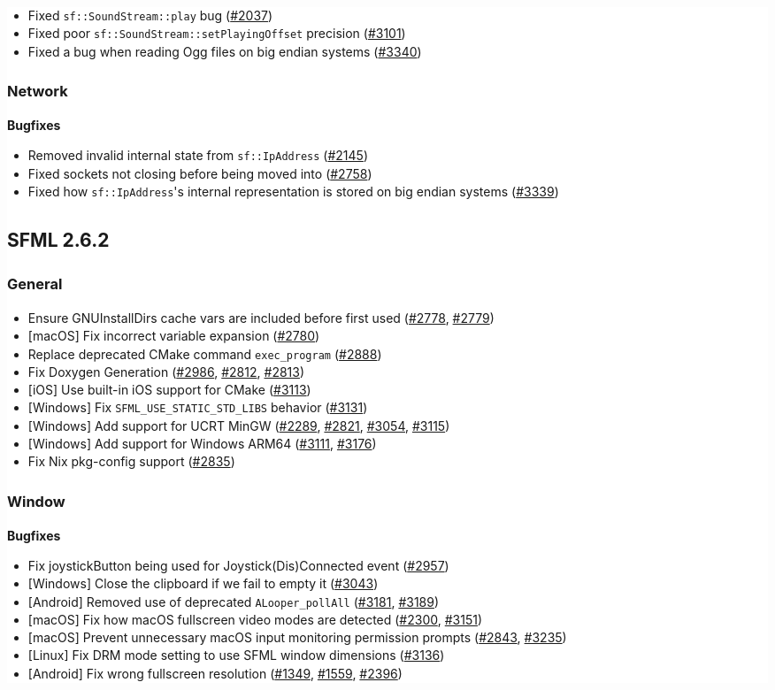 -   Fixed `sf::SoundStream::play` bug ([#2037](https://github.com/SFML/SFML/pull/2037))
-   Fixed poor `sf::SoundStream::setPlayingOffset` precision ([#3101](https://github.com/SFML/SFML/pull/3101))
-   Fixed a bug when reading Ogg files on big endian systems ([#3340](https://github.com/SFML/SFML/pull/3340))

### Network

**Bugfixes**

-   Removed invalid internal state from `sf::IpAddress` ([#2145](https://github.com/SFML/SFML/pull/2145))
-   Fixed sockets not closing before being moved into ([#2758](https://github.com/SFML/SFML/pull/2758))
-   Fixed how `sf::IpAddress`'s internal representation is stored on big endian systems ([#3339](https://github.com/SFML/SFML/pull/3339))

## SFML 2.6.2

### General

-   Ensure GNUInstallDirs cache vars are included before first used ([#2778](https://github.com/SFML/SFML/pull/2778), [#2779](https://github.com/SFML/SFML/pull/2779))
-   [macOS] Fix incorrect variable expansion ([#2780](https://github.com/SFML/SFML/pull/2780))
-   Replace deprecated CMake command `exec_program` ([#2888](https://github.com/SFML/SFML/pull/2888))
-   Fix Doxygen Generation ([#2986](https://github.com/SFML/SFML/pull/2986), [#2812](https://github.com/SFML/SFML/pull/2812), [#2813](https://github.com/SFML/SFML/pull/2813))
-   [iOS] Use built-in iOS support for CMake ([#3113](https://github.com/SFML/SFML/pull/3113))
-   [Windows] Fix `SFML_USE_STATIC_STD_LIBS` behavior ([#3131](https://github.com/SFML/SFML/pull/3131))
-   [Windows] Add support for UCRT MinGW ([#2289](https://github.com/SFML/SFML/pull/2289), [#2821](https://github.com/SFML/SFML/pull/2821), [#3054](https://github.com/SFML/SFML/pull/3054), [#3115](https://github.com/SFML/SFML/pull/3115))
-   [Windows] Add support for Windows ARM64 ([#3111](https://github.com/SFML/SFML/pull/3111), [#3176](https://github.com/SFML/SFML/pull/3176))
-   Fix Nix pkg-config support ([#2835](https://github.com/SFML/SFML/pull/2835))

### Window

**Bugfixes**

-   Fix joystickButton being used for Joystick(Dis)Connected event ([#2957](https://github.com/SFML/SFML/pull/2957))
-   [Windows] Close the clipboard if we fail to empty it ([#3043](https://github.com/SFML/SFML/pull/3043))
-   [Android] Removed use of deprecated `ALooper_pollAll` ([#3181](https://github.com/SFML/SFML/pull/3181), [#3189](https://github.com/SFML/SFML/pull/3189))
-   [macOS] Fix how macOS fullscreen video modes are detected ([#2300](https://github.com/SFML/SFML/pull/2300), [#3151](https://github.com/SFML/SFML/pull/3151))
-   [macOS] Prevent unnecessary macOS input monitoring permission prompts ([#2843](https://github.com/SFML/SFML/pull/2843), [#3235](https://github.com/SFML/SFML/pull/3235))
-   [Linux] Fix DRM mode setting to use SFML window dimensions ([#3136](https://github.com/SFML/SFML/pull/3136))
-   [Android] Fix wrong fullscreen resolution ([#1349](https://github.com/SFML/SFML/pull/1349), [#1559](https://github.com/SFML/SFML/pull/1559), [#2396](https://github.com/SFML/SFML/pull/2396))
